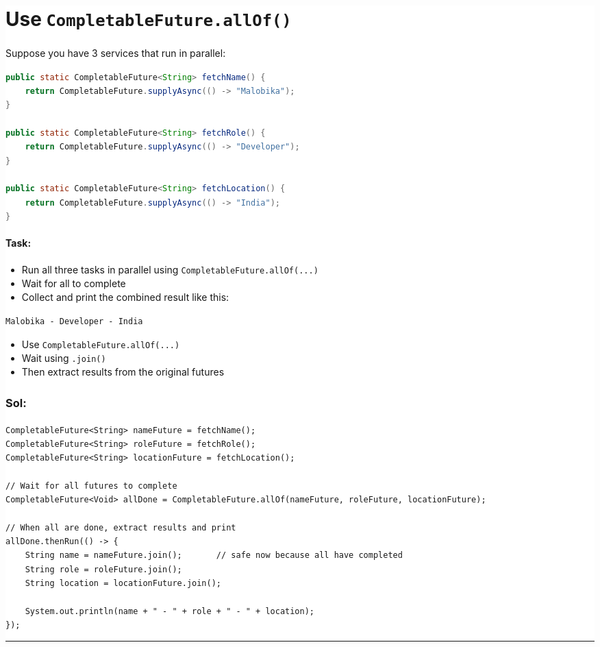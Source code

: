 # Use `CompletableFuture.allOf()`

Suppose you have 3 services that run in parallel:

```java
public static CompletableFuture<String> fetchName() {
    return CompletableFuture.supplyAsync(() -> "Malobika");
}

public static CompletableFuture<String> fetchRole() {
    return CompletableFuture.supplyAsync(() -> "Developer");
}

public static CompletableFuture<String> fetchLocation() {
    return CompletableFuture.supplyAsync(() -> "India");
}
```

#### Task:

* Run all three tasks in parallel using `CompletableFuture.allOf(...)`
* Wait for all to complete
* Collect and print the combined result like this:

```
Malobika - Developer - India
```

* Use `CompletableFuture.allOf(...)`
* Wait using `.join()`
* Then extract results from the original futures

### Sol:

```
CompletableFuture<String> nameFuture = fetchName();
CompletableFuture<String> roleFuture = fetchRole();
CompletableFuture<String> locationFuture = fetchLocation();

// Wait for all futures to complete
CompletableFuture<Void> allDone = CompletableFuture.allOf(nameFuture, roleFuture, locationFuture);

// When all are done, extract results and print
allDone.thenRun(() -> {
    String name = nameFuture.join();       // safe now because all have completed
    String role = roleFuture.join();
    String location = locationFuture.join();

    System.out.println(name + " - " + role + " - " + location);
});
```

---
